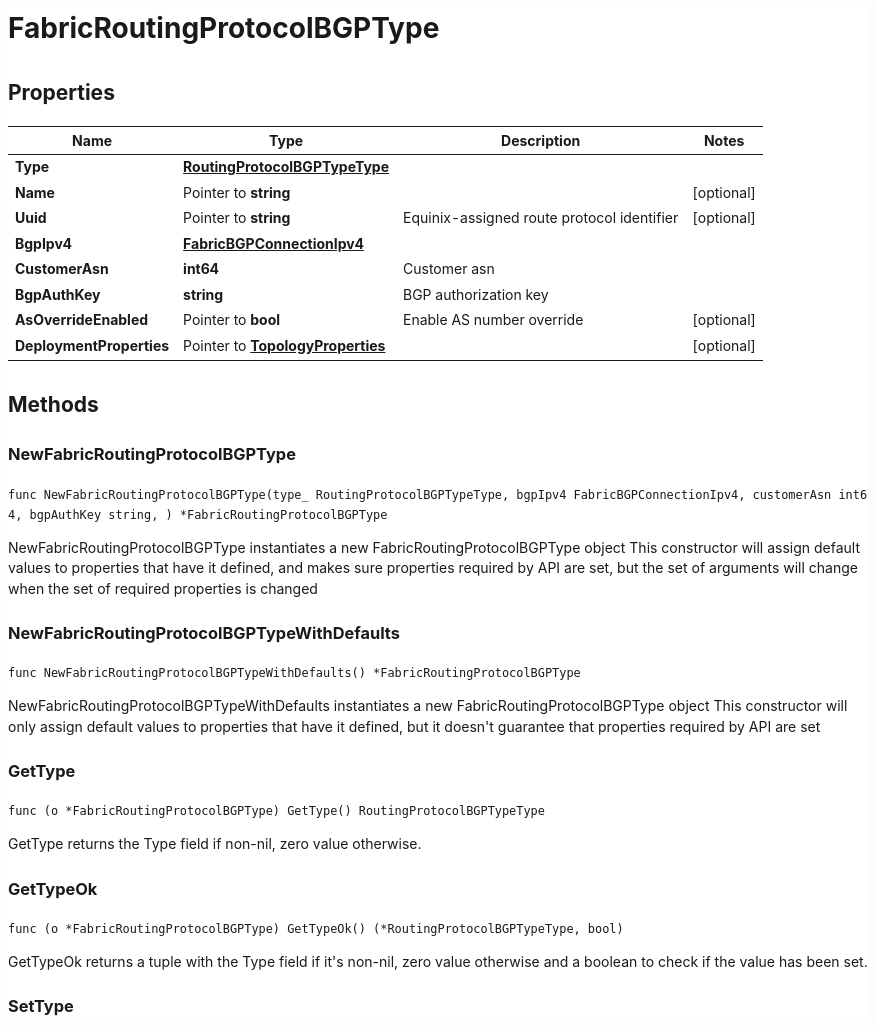# FabricRoutingProtocolBGPType

## Properties

Name | Type | Description | Notes
------------ | ------------- | ------------- | -------------
**Type** | [**RoutingProtocolBGPTypeType**](RoutingProtocolBGPTypeType.md) |  | 
**Name** | Pointer to **string** |  | [optional] 
**Uuid** | Pointer to **string** | Equinix-assigned route protocol identifier | [optional] 
**BgpIpv4** | [**FabricBGPConnectionIpv4**](FabricBGPConnectionIpv4.md) |  | 
**CustomerAsn** | **int64** | Customer asn | 
**BgpAuthKey** | **string** | BGP authorization key | 
**AsOverrideEnabled** | Pointer to **bool** | Enable AS number override | [optional] 
**DeploymentProperties** | Pointer to [**TopologyProperties**](TopologyProperties.md) |  | [optional] 

## Methods

### NewFabricRoutingProtocolBGPType

`func NewFabricRoutingProtocolBGPType(type_ RoutingProtocolBGPTypeType, bgpIpv4 FabricBGPConnectionIpv4, customerAsn int64, bgpAuthKey string, ) *FabricRoutingProtocolBGPType`

NewFabricRoutingProtocolBGPType instantiates a new FabricRoutingProtocolBGPType object
This constructor will assign default values to properties that have it defined,
and makes sure properties required by API are set, but the set of arguments
will change when the set of required properties is changed

### NewFabricRoutingProtocolBGPTypeWithDefaults

`func NewFabricRoutingProtocolBGPTypeWithDefaults() *FabricRoutingProtocolBGPType`

NewFabricRoutingProtocolBGPTypeWithDefaults instantiates a new FabricRoutingProtocolBGPType object
This constructor will only assign default values to properties that have it defined,
but it doesn't guarantee that properties required by API are set

### GetType

`func (o *FabricRoutingProtocolBGPType) GetType() RoutingProtocolBGPTypeType`

GetType returns the Type field if non-nil, zero value otherwise.

### GetTypeOk

`func (o *FabricRoutingProtocolBGPType) GetTypeOk() (*RoutingProtocolBGPTypeType, bool)`

GetTypeOk returns a tuple with the Type field if it's non-nil, zero value otherwise
and a boolean to check if the value has been set.

### SetType
